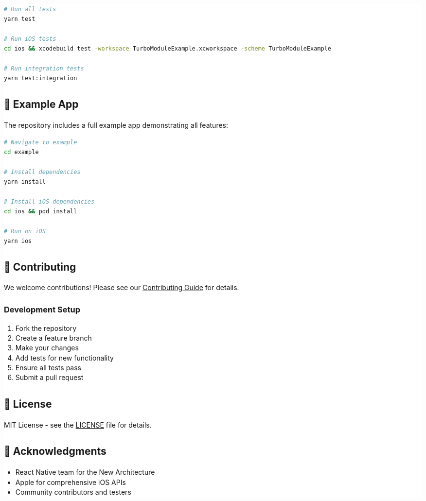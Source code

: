 ```bash
# Run all tests
yarn test

# Run iOS tests
cd ios && xcodebuild test -workspace TurboModuleExample.xcworkspace -scheme TurboModuleExample

# Run integration tests
yarn test:integration
```

## 📱 Example App

The repository includes a full example app demonstrating all features:

```bash
# Navigate to example
cd example

# Install dependencies
yarn install

# Install iOS dependencies
cd ios && pod install

# Run on iOS
yarn ios
```

## 🤝 Contributing

We welcome contributions! Please see our [Contributing Guide](CONTRIBUTING.md) for details.

### Development Setup

1. Fork the repository
2. Create a feature branch
3. Make your changes
4. Add tests for new functionality
5. Ensure all tests pass
6. Submit a pull request

## 📄 License

MIT License - see the [LICENSE](LICENSE) file for details.

## 🙏 Acknowledgments

- React Native team for the New Architecture
- Apple for comprehensive iOS APIs
- Community contributors and testers
